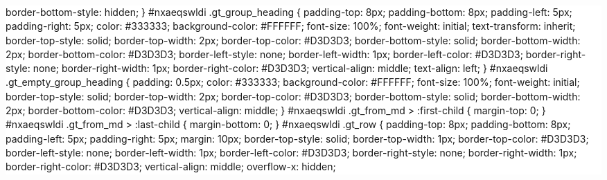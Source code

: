   border-bottom-style: hidden;
}
&#10;#nxaeqswldi .gt_group_heading {
  padding-top: 8px;
  padding-bottom: 8px;
  padding-left: 5px;
  padding-right: 5px;
  color: #333333;
  background-color: #FFFFFF;
  font-size: 100%;
  font-weight: initial;
  text-transform: inherit;
  border-top-style: solid;
  border-top-width: 2px;
  border-top-color: #D3D3D3;
  border-bottom-style: solid;
  border-bottom-width: 2px;
  border-bottom-color: #D3D3D3;
  border-left-style: none;
  border-left-width: 1px;
  border-left-color: #D3D3D3;
  border-right-style: none;
  border-right-width: 1px;
  border-right-color: #D3D3D3;
  vertical-align: middle;
  text-align: left;
}
&#10;#nxaeqswldi .gt_empty_group_heading {
  padding: 0.5px;
  color: #333333;
  background-color: #FFFFFF;
  font-size: 100%;
  font-weight: initial;
  border-top-style: solid;
  border-top-width: 2px;
  border-top-color: #D3D3D3;
  border-bottom-style: solid;
  border-bottom-width: 2px;
  border-bottom-color: #D3D3D3;
  vertical-align: middle;
}
&#10;#nxaeqswldi .gt_from_md > :first-child {
  margin-top: 0;
}
&#10;#nxaeqswldi .gt_from_md > :last-child {
  margin-bottom: 0;
}
&#10;#nxaeqswldi .gt_row {
  padding-top: 8px;
  padding-bottom: 8px;
  padding-left: 5px;
  padding-right: 5px;
  margin: 10px;
  border-top-style: solid;
  border-top-width: 1px;
  border-top-color: #D3D3D3;
  border-left-style: none;
  border-left-width: 1px;
  border-left-color: #D3D3D3;
  border-right-style: none;
  border-right-width: 1px;
  border-right-color: #D3D3D3;
  vertical-align: middle;
  overflow-x: hidden;
